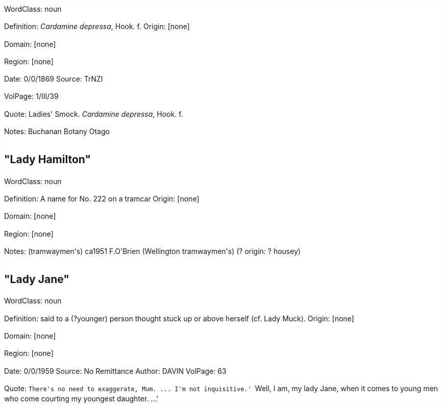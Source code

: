
WordClass: noun

Definition: <i>Cardamine depressa</i>, Hook. f.
Origin: [none]


Domain: [none]

Region: [none]





Date: 0/0/1869
Source: TrNZI

VolPage: 1/III/39

Quote: Ladies' Smock. <i>Cardamine depressa</i>, Hook. f.

Notes: Buchanan Botany Otago


## "Lady Hamilton"


WordClass: noun

Definition: A name for No. 222 on a tramcar
Origin: [none]


Domain: [none]

Region: [none]


Notes: (tramwaymen's) ca1951 F.O'Brien (Wellington tramwaymen's) (? origin: ? housey)



## "Lady Jane"


WordClass: noun

Definition: said to a (?younger) person thought stuck up or above herself (cf. Lady Muck).
Origin: [none]


Domain: [none]

Region: [none]





Date: 0/0/1959
Source: No Remittance
Author: DAVIN
VolPage: 63

Quote: `There's no need to exaggerate, Mum. ... I'm not inquisitive.' `Well, I am, my lady Jane, when it comes to young men who come courting my youngest daughter. ...'
